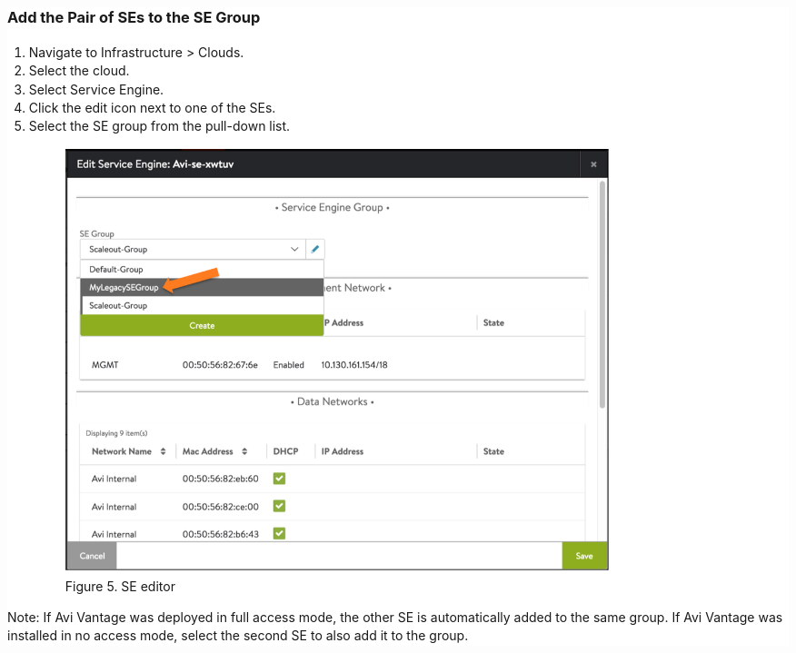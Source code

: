 ### Add the Pair of SEs to the SE Group

<ol> 
 <li>Navigate to Infrastructure &gt; Clouds.</li> 
 <li>Select the cloud.</li> 
 <li>Select Service Engine.</li> 
 <li>Click the edit icon next to one of the SEs.</li> 
 <li>Select the SE group from the pull-down list. 
  <figure id="attachment_11056" class="thumbnail wp-caption alignnone" style="width: 610px"> 
   <a href="img/Screen-Shot-2016-07-16-at-4.03.42-PM.png"><img class="wp-image-11056" src="img/Screen-Shot-2016-07-16-at-4.03.42-PM.png" width="600" height="467"></a> 
   <figcaption class="caption wp-caption-text">
     Figure 5. SE editor 
   </figcaption> 
  </figure></li> 
</ol> 

Note: If Avi Vantage was deployed in full access mode, the other SE is automatically added to the same group. If Avi Vantage was installed in no access mode, select the second SE to also add it to the group.
